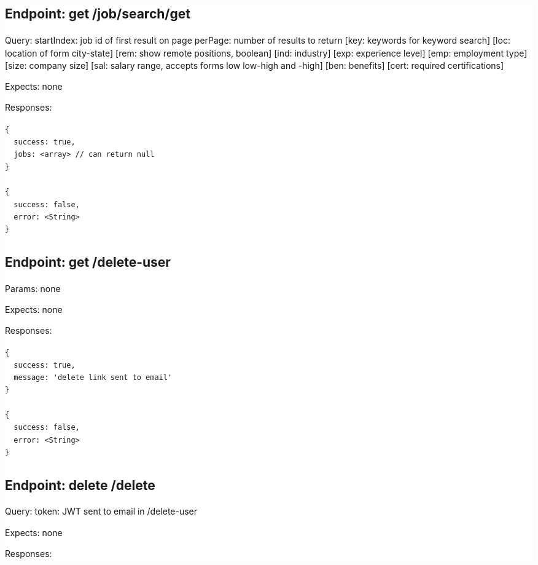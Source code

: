 ## Endpoint: get /job/search/get
  Query: 
  startIndex: job id of first result on page
  perPage:    number of results to return
  [key: keywords for keyword search]
  [loc: location of form city-state]
  [rem: show remote positions, boolean]
  [ind: industry]
  [exp: experience level]
  [emp: employment type]
  [size: company size]
  [sal: salary range, accepts forms low low-high and -high]
  [ben: benefits]
  [cert: required certifications]

  Expects: none

  Responses:

    {
      success: true,
      jobs: <array> // can return null
    }

    {
      success: false,
      error: <String>
    }

## Endpoint: get /delete-user
  Params: none

  Expects: none

  Responses:

    {
      success: true,
      message: 'delete link sent to email'
    }

    {
      success: false,
      error: <String>
    }

## Endpoint: delete /delete
  Query:
  token: JWT sent to email in /delete-user

  Expects: none

  Responses:
